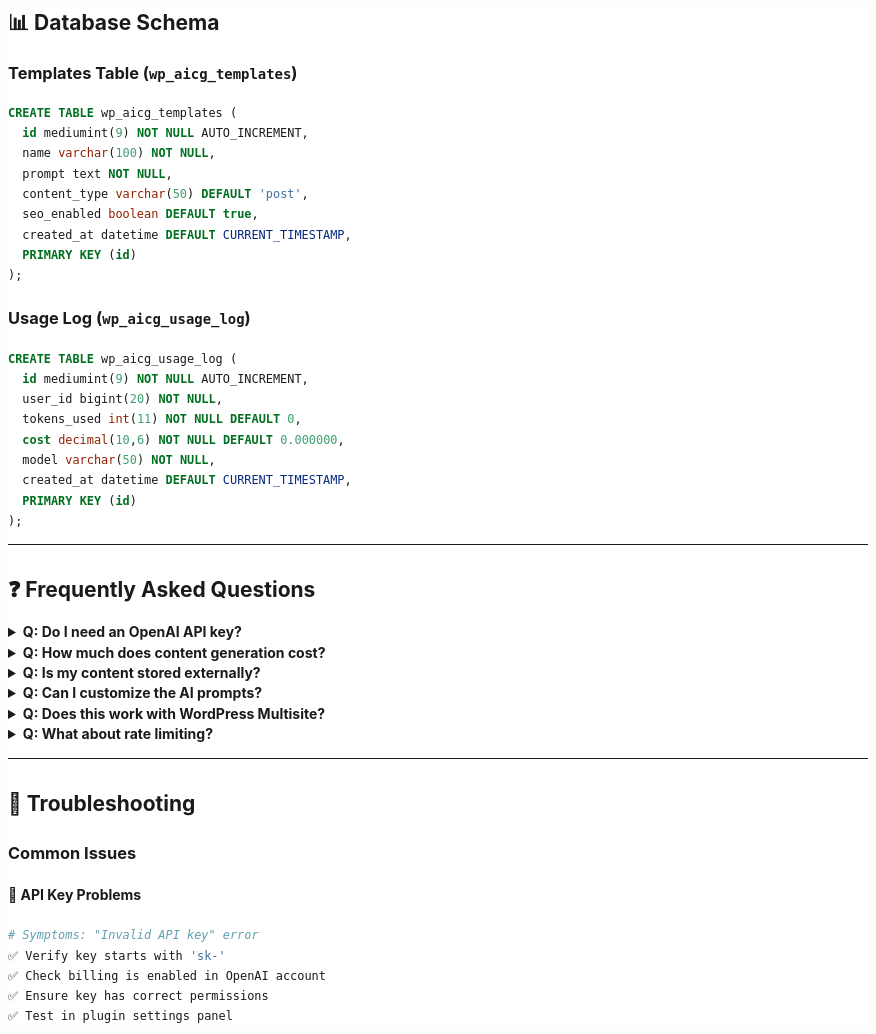 
## 📊 **Database Schema**

### **Templates Table** (`wp_aicg_templates`)
```sql
CREATE TABLE wp_aicg_templates (
  id mediumint(9) NOT NULL AUTO_INCREMENT,
  name varchar(100) NOT NULL,
  prompt text NOT NULL,
  content_type varchar(50) DEFAULT 'post',
  seo_enabled boolean DEFAULT true,
  created_at datetime DEFAULT CURRENT_TIMESTAMP,
  PRIMARY KEY (id)
);
```

### **Usage Log** (`wp_aicg_usage_log`)
```sql
CREATE TABLE wp_aicg_usage_log (
  id mediumint(9) NOT NULL AUTO_INCREMENT,
  user_id bigint(20) NOT NULL,
  tokens_used int(11) NOT NULL DEFAULT 0,
  cost decimal(10,6) NOT NULL DEFAULT 0.000000,
  model varchar(50) NOT NULL,
  created_at datetime DEFAULT CURRENT_TIMESTAMP,
  PRIMARY KEY (id)
);
```

---

## ❓ **Frequently Asked Questions**

<details><summary><strong>Q: Do I need an OpenAI API key?</strong></summary></details>

<details><summary><strong>Q: How much does content generation cost?</strong></summary></details>

<details><summary><strong>Q: Is my content stored externally?</strong></summary></details>

<details><summary><strong>Q: Can I customize the AI prompts?</strong></summary></details>

<details><summary><strong>Q: Does this work with WordPress Multisite?</strong></summary></details>

<details><summary><strong>Q: What about rate limiting?</strong></summary></details>

---

## 🐛 **Troubleshooting**

### **Common Issues**

#### **🔑 API Key Problems**
```bash
# Symptoms: "Invalid API key" error
✅ Verify key starts with 'sk-'
✅ Check billing is enabled in OpenAI account
✅ Ensure key has correct permissions
✅ Test in plugin settings panel
```
